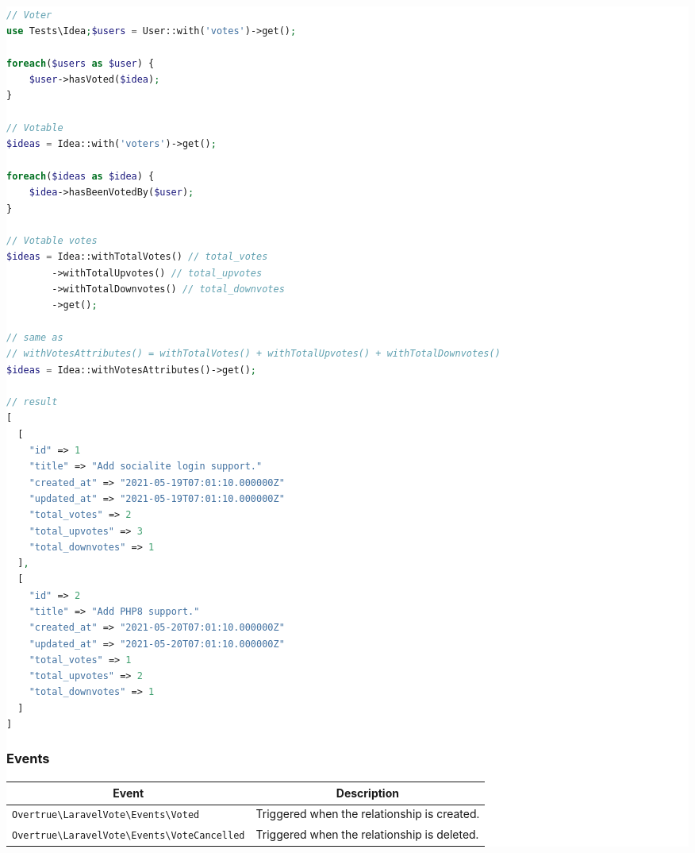 ```php
// Voter
use Tests\Idea;$users = User::with('votes')->get();

foreach($users as $user) {
    $user->hasVoted($idea);
}

// Votable
$ideas = Idea::with('voters')->get();

foreach($ideas as $idea) {
    $idea->hasBeenVotedBy($user);
}

// Votable votes
$ideas = Idea::withTotalVotes() // total_votes
        ->withTotalUpvotes() // total_upvotes
        ->withTotalDownvotes() // total_downvotes
        ->get();

// same as
// withVotesAttributes() = withTotalVotes() + withTotalUpvotes() + withTotalDownvotes() 
$ideas = Idea::withVotesAttributes()->get();

// result
[
  [
    "id" => 1
    "title" => "Add socialite login support."
    "created_at" => "2021-05-19T07:01:10.000000Z"
    "updated_at" => "2021-05-19T07:01:10.000000Z"
    "total_votes" => 2
    "total_upvotes" => 3
    "total_downvotes" => 1
  ],
  [
    "id" => 2
    "title" => "Add PHP8 support."
    "created_at" => "2021-05-20T07:01:10.000000Z"
    "updated_at" => "2021-05-20T07:01:10.000000Z"
    "total_votes" => 1
    "total_upvotes" => 2
    "total_downvotes" => 1
  ]
]
```

### Events

| **Event** | **Description** |
| --- | --- |
|  `Overtrue\LaravelVote\Events\Voted` | Triggered when the relationship is created. |
|  `Overtrue\LaravelVote\Events\VoteCancelled` | Triggered when the relationship is deleted. |
